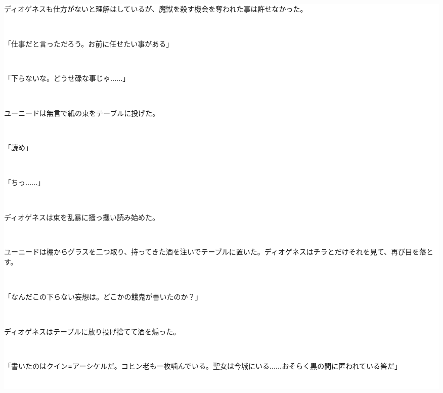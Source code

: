   ディオゲネスも仕方がないと理解はしているが、魔獣を殺す機会を奪われた事は許せなかった。
 </p>
 <p id="L212">
  <br/>
 </p>
 <p id="L213">
  「仕事だと言っただろう。お前に任せたい事がある」
 </p>
 <p id="L214">
  <br/>
 </p>
 <p id="L215">
  「下らないな。どうせ碌な事じゃ……」
 </p>
 <p id="L216">
  <br/>
 </p>
 <p id="L217">
  ユーニードは無言で紙の束をテーブルに投げた。
 </p>
 <p id="L218">
  <br/>
 </p>
 <p id="L219">
  「読め」
 </p>
 <p id="L220">
  <br/>
 </p>
 <p id="L221">
  「ちっ……」
 </p>
 <p id="L222">
  <br/>
 </p>
 <p id="L223">
  ディオゲネスは束を乱暴に掻っ攫い読み始めた。
 </p>
 <p id="L224">
  <br/>
 </p>
 <p id="L225">
  ユーニードは棚からグラスを二つ取り、持ってきた酒を注いでテーブルに置いた。ディオゲネスはチラとだけそれを見て、再び目を落とす。
 </p>
 <p id="L226">
  <br/>
 </p>
 <p id="L227">
  「なんだこの下らない妄想は。どこかの餓鬼が書いたのか？」
 </p>
 <p id="L228">
  <br/>
 </p>
 <p id="L229">
  ディオゲネスはテーブルに放り投げ捨てて酒を煽った。
 </p>
 <p id="L230">
  <br/>
 </p>
 <p id="L231">
  「書いたのはクイン=アーシケルだ。コヒン老も一枚噛んでいる。聖女は今城にいる……おそらく黒の間に匿われている筈だ」
 </p>
 <p id="L232">
  <br/>